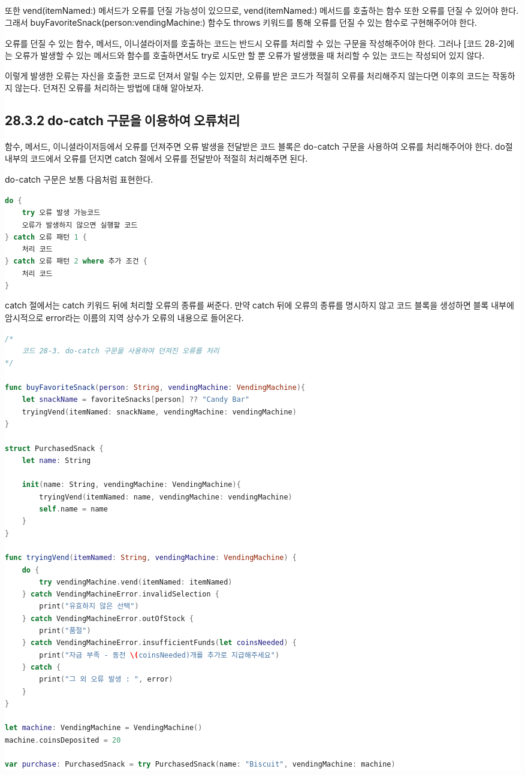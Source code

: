 또한 vend(itemNamed:) 메서드가 오류를 던질 가능성이 있으므로, vend(itemNamed:) 메서드를 호출하는 함수 또한 오류를 던질 수 있어야 한다. 그래서 buyFavoriteSnack(person:vendingMachine:) 함수도 throws 키워드를 통해 오류를 던질 수 있는 함수로 구현해주어야 한다.

 오류를 던질 수 있는 함수, 메서드, 이니셜라이저를 호출하는 코드는 반드시 오류를 처리할 수 있는 구문을 작성해주어야 한다. 그러나 [코드 28-2]에는 오류가 발생할 수 있는 메서드와 함수를 호출하면서도 try로 시도만 할 뿐 오류가 발생했을 때 처리할 수 있는 코드는 작성되어 있지 않다. 

 이렇게 발생한 오류는 자신을 호출한 코드로 던져서 알릴 수는 있지만, 오류를 받은 코드가 적절히 오류를 처리해주지 않는다면 이후의 코드는 작동하지 않는다. 던져진 오류를 처리하는 방법에 대해 알아보자.

## 28.3.2 do-catch 구문을 이용하여 오류처리

 함수, 메서드, 이니셜라이저등에서 오류를 던져주면 오류 발생을 전달받은 코드 블록은 do-catch 구문을 사용하여 오류를 처리해주어야 한다. do절 내부의 코드에서 오류를 던지면 catch 절에서 오류를 전달받아 적절히 처리해주면 된다.

 do-catch 구문은 보통 다음처럼 표현한다.

```swift
do {
	try 오류 발생 가능코드
	오류가 발생하지 않으면 실행할 코드
} catch 오류 패턴 1 {
	처리 코드
} catch 오류 패턴 2 where 추가 조건 {
	처리 코드
}
```

 catch 절에서는 catch 키워드 뒤에 처리할 오류의 종류를 써준다. 만약 catch 뒤에 오류의 종류를 명시하지 않고 코드 블록을 생성하면 블록 내부에 암시적으로 error라는 이름의 지역 상수가 오류의 내용으로 들어온다.

```swift
/*
	코드 28-3. do-catch 구문을 사용하여 던져진 오류를 처리
*/

func buyFavoriteSnack(person: String, vendingMachine: VendingMachine){
    let snackName = favoriteSnacks[person] ?? "Candy Bar"
    tryingVend(itemNamed: snackName, vendingMachine: vendingMachine)
}

struct PurchasedSnack {
    let name: String
    
    init(name: String, vendingMachine: VendingMachine){
        tryingVend(itemNamed: name, vendingMachine: vendingMachine)
        self.name = name
    }
}

func tryingVend(itemNamed: String, vendingMachine: VendingMachine) {
    do {
        try vendingMachine.vend(itemNamed: itemNamed)
    } catch VendingMachineError.invalidSelection {
        print("유효하지 않은 선택")
    } catch VendingMachineError.outOfStock {
        print("품절")
    } catch VendingMachineError.insufficientFunds(let coinsNeeded) {
        print("자금 부족 - 동전 \(coinsNeeded)개를 추가로 지급해주세요")
    } catch {
        print("그 외 오류 발생 : ", error)
    }
}

let machine: VendingMachine = VendingMachine()
machine.coinsDeposited = 20

var purchase: PurchasedSnack = try PurchasedSnack(name: "Biscuit", vendingMachine: machine)
```